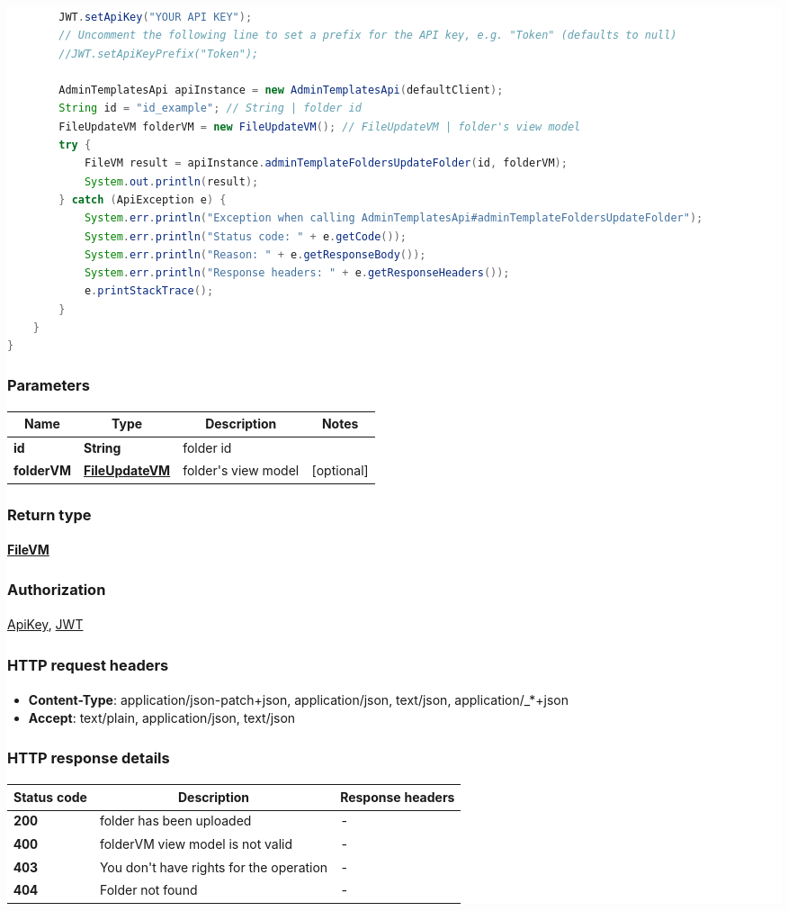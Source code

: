 ```java
        JWT.setApiKey("YOUR API KEY");
        // Uncomment the following line to set a prefix for the API key, e.g. "Token" (defaults to null)
        //JWT.setApiKeyPrefix("Token");

        AdminTemplatesApi apiInstance = new AdminTemplatesApi(defaultClient);
        String id = "id_example"; // String | folder id
        FileUpdateVM folderVM = new FileUpdateVM(); // FileUpdateVM | folder's view model
        try {
            FileVM result = apiInstance.adminTemplateFoldersUpdateFolder(id, folderVM);
            System.out.println(result);
        } catch (ApiException e) {
            System.err.println("Exception when calling AdminTemplatesApi#adminTemplateFoldersUpdateFolder");
            System.err.println("Status code: " + e.getCode());
            System.err.println("Reason: " + e.getResponseBody());
            System.err.println("Response headers: " + e.getResponseHeaders());
            e.printStackTrace();
        }
    }
}
```

### Parameters


Name | Type | Description  | Notes
------------- | ------------- | ------------- | -------------
 **id** | **String**| folder id |
 **folderVM** | [**FileUpdateVM**](FileUpdateVM.md)| folder&#39;s view model | [optional]

### Return type

[**FileVM**](FileVM.md)

### Authorization

[ApiKey](../README.md#ApiKey), [JWT](../README.md#JWT)

### HTTP request headers

- **Content-Type**: application/json-patch+json, application/json, text/json, application/_*+json
- **Accept**: text/plain, application/json, text/json


### HTTP response details
| Status code | Description | Response headers |
|-------------|-------------|------------------|
| **200** | folder has been uploaded |  -  |
| **400** | folderVM view model is not valid |  -  |
| **403** | You don&#39;t have rights for the operation |  -  |
| **404** | Folder not found |  -  |
